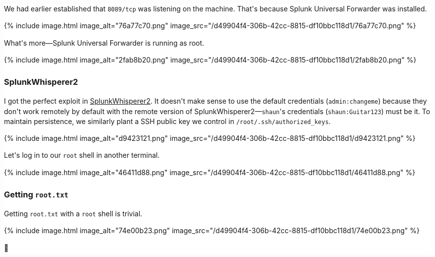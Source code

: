 We had earlier established that `8089/tcp` was listening on the machine. That's because Splunk Universal Forwarder was installed.

{% include image.html image_alt="76a77c70.png" image_src="/d49904f4-306b-42cc-8815-df10bbc118d1/76a77c70.png" %}

What's more—Splunk Universal Forwarder is running as root.

{% include image.html image_alt="2fab8b20.png" image_src="/d49904f4-306b-42cc-8815-df10bbc118d1/2fab8b20.png" %}

### SplunkWhisperer2

I got the perfect exploit in [SplunkWhisperer2](https://github.com/cnotin/SplunkWhisperer2). It doesn't make sense to use the default credentials (`admin:changeme`) because they don't work remotely by default with the remote version of SplunkWhisperer2—`shaun`'s credentials (`shaun:Guitar123`) must be it. To maintain persistence, we similarly plant a SSH public key we control in `/root/.ssh/authorized_keys`.

{% include image.html image_alt="d9423121.png" image_src="/d49904f4-306b-42cc-8815-df10bbc118d1/d9423121.png" %}

Let's log in to our `root` shell in another terminal.

{% include image.html image_alt="46411d88.png" image_src="/d49904f4-306b-42cc-8815-df10bbc118d1/46411d88.png" %}

### Getting `root.txt`

Getting `root.txt` with a `root` shell is trivial.

{% include image.html image_alt="74e00b23.png" image_src="/d49904f4-306b-42cc-8815-df10bbc118d1/74e00b23.png" %}

:dancer:

[1]: https://www.hackthebox.eu/home/machines/profile/278
[2]: https://www.hackthebox.eu/home/users/profile/94858
[3]: https://www.hackthebox.eu/
